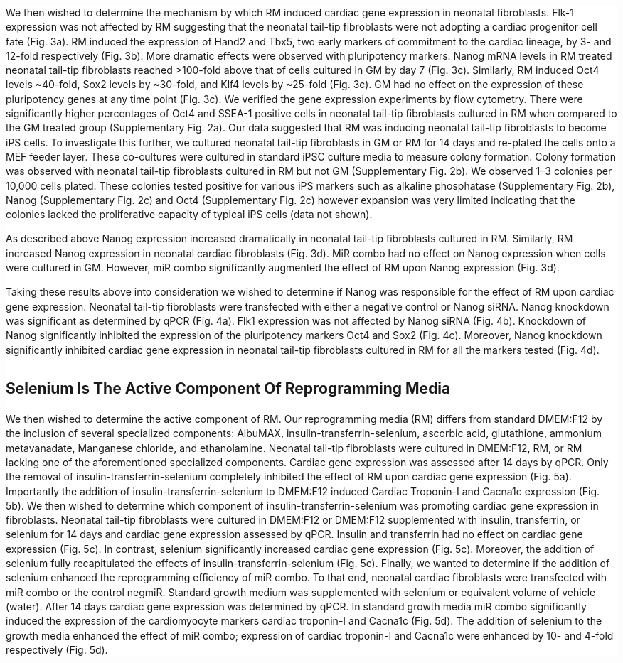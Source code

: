 We then wished to determine the mechanism by which RM induced cardiac gene expression in neonatal fibroblasts. Flk-1 expression was not affected by RM suggesting that the neonatal tail-tip fibroblasts were not adopting a cardiac progenitor cell fate (Fig. 3a). RM induced the expression of Hand2 and Tbx5, two early markers of commitment to the cardiac lineage, by 3- and 12-fold respectively (Fig. 3b). More dramatic effects were observed with pluripotency markers. Nanog mRNA levels in RM treated neonatal tail-tip fibroblasts reached >100-fold above that of cells cultured in GM by day 7 (Fig. 3c). Similarly, RM induced Oct4 levels ~40-fold, Sox2 levels by ~30-fold, and Klf4 levels by ~25-fold (Fig. 3c). GM had no effect on the expression of these pluripotency genes at any time point (Fig. 3c). We verified the gene expression experiments by flow cytometry. There were significantly higher percentages of Oct4 and SSEA-1 positive cells in neonatal tail-tip fibroblasts cultured in RM when compared to the GM treated group (Supplementary Fig. 2a). Our data suggested that RM was inducing neonatal tail-tip fibroblasts to become iPS cells. To investigate this further, we cultured neonatal tail-tip fibroblasts in GM or RM for 14 days and re-plated the cells onto a MEF feeder layer. These co-cultures were cultured in standard iPSC culture media to measure colony formation. Colony formation was observed with neonatal tail-tip fibroblasts cultured in RM but not GM (Supplementary Fig. 2b). We observed 1–3 colonies per 10,000 cells plated. These colonies tested positive for various iPS markers such as alkaline phosphatase (Supplementary Fig. 2b), Nanog (Supplementary Fig. 2c) and Oct4 (Supplementary Fig. 2c) however expansion was very limited indicating that the colonies lacked the proliferative capacity of typical iPS cells (data not shown).

As described above Nanog expression increased dramatically in neonatal tail-tip fibroblasts cultured in RM. Similarly, RM increased Nanog expression in neonatal cardiac fibroblasts (Fig. 3d). MiR combo had no effect on Nanog expression when cells were cultured in GM. However, miR combo significantly augmented the effect of RM upon Nanog expression (Fig. 3d).

Taking these results above into consideration we wished to determine if Nanog was responsible for the effect of RM upon cardiac gene expression. Neonatal tail-tip fibroblasts were transfected with either a negative control or Nanog siRNA. Nanog knockdown was significant as determined by qPCR (Fig. 4a). Flk1 expression was not affected by Nanog siRNA (Fig. 4b). Knockdown of Nanog significantly inhibited the expression of the pluripotency markers Oct4 and Sox2 (Fig. 4c). Moreover, Nanog knockdown significantly inhibited cardiac gene expression in neonatal tail-tip fibroblasts cultured in RM for all the markers tested (Fig. 4d).

## Selenium Is The Active Component Of Reprogramming Media

We then wished to determine the active component of RM. Our reprogramming media (RM) differs from standard DMEM:F12 by the inclusion of several specialized components: AlbuMAX, insulin-transferrin-selenium, ascorbic acid, glutathione, ammonium metavanadate, Manganese chloride, and ethanolamine. Neonatal tail-tip fibroblasts were cultured in DMEM:F12, RM, or RM lacking one of the aforementioned specialized components. Cardiac gene expression was assessed after 14 days by qPCR. Only the removal of insulin-transferrin-selenium completely inhibited the effect of RM upon cardiac gene expression (Fig. 5a). Importantly the addition of insulin-transferrin-selenium to DMEM:F12 induced Cardiac Troponin-I and Cacna1c expression (Fig. 5b). We then wished to determine which component of insulin-transferrin-selenium was promoting cardiac gene expression in fibroblasts. Neonatal tail-tip fibroblasts were cultured in DMEM:F12 or DMEM:F12 supplemented with insulin, transferrin, or selenium for 14 days and cardiac gene expression assessed by qPCR. Insulin and transferrin had no effect on cardiac gene expression (Fig. 5c). In contrast, selenium significantly increased cardiac gene expression (Fig. 5c). Moreover, the addition of selenium fully recapitulated the effects of insulin-transferrin-selenium (Fig. 5c). Finally, we wanted to determine if the addition of selenium enhanced the reprogramming efficiency of miR combo. To that end, neonatal cardiac fibroblasts were transfected with miR combo or the control negmiR. Standard growth medium was supplemented with selenium or equivalent volume of vehicle (water). After 14 days cardiac gene expression was determined by qPCR. In standard growth media miR combo significantly induced the expression of the cardiomyocyte markers cardiac troponin-I and Cacna1c (Fig. 5d). The addition of selenium to the growth media enhanced the effect of miR combo; expression of cardiac troponin-I and Cacna1c were enhanced by 10- and 4-fold respectively (Fig. 5d).
